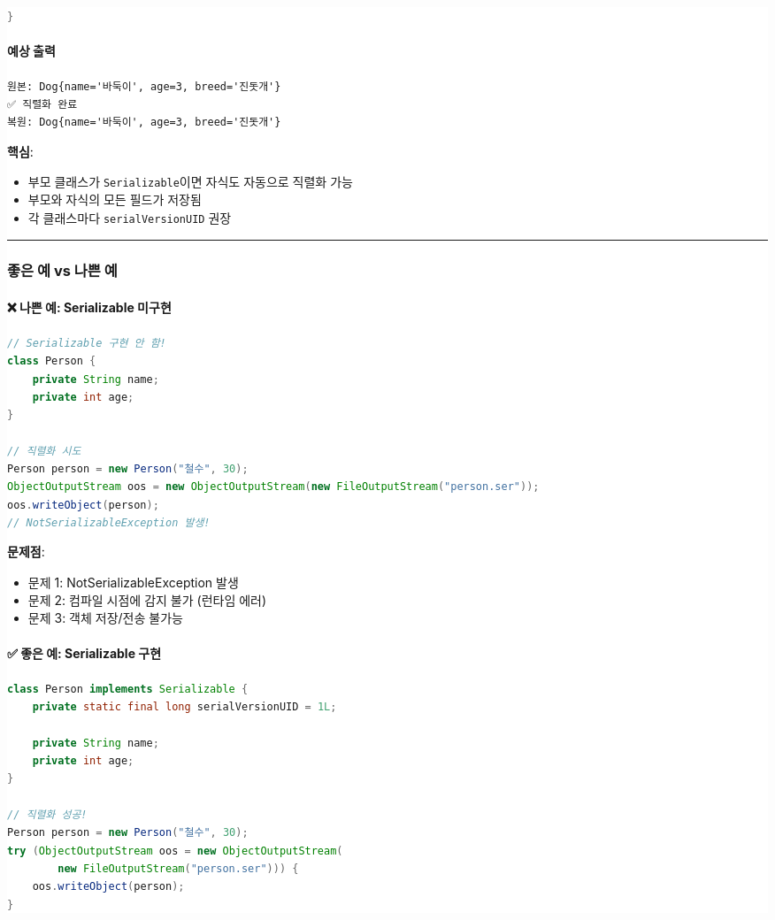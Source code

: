 ```java
}
```

#### 예상 출력
```
원본: Dog{name='바둑이', age=3, breed='진돗개'}
✅ 직렬화 완료
복원: Dog{name='바둑이', age=3, breed='진돗개'}
```

**핵심**:
- 부모 클래스가 `Serializable`이면 자식도 자동으로 직렬화 가능
- 부모와 자식의 모든 필드가 저장됨
- 각 클래스마다 `serialVersionUID` 권장

---

### 좋은 예 vs 나쁜 예

#### ❌ 나쁜 예: Serializable 미구현
```java
// Serializable 구현 안 함!
class Person {
    private String name;
    private int age;
}

// 직렬화 시도
Person person = new Person("철수", 30);
ObjectOutputStream oos = new ObjectOutputStream(new FileOutputStream("person.ser"));
oos.writeObject(person);
// NotSerializableException 발생!
```

**문제점**:
- 문제 1: NotSerializableException 발생
- 문제 2: 컴파일 시점에 감지 불가 (런타임 에러)
- 문제 3: 객체 저장/전송 불가능

#### ✅ 좋은 예: Serializable 구현
```java
class Person implements Serializable {
    private static final long serialVersionUID = 1L;

    private String name;
    private int age;
}

// 직렬화 성공!
Person person = new Person("철수", 30);
try (ObjectOutputStream oos = new ObjectOutputStream(
        new FileOutputStream("person.ser"))) {
    oos.writeObject(person);
}
```
